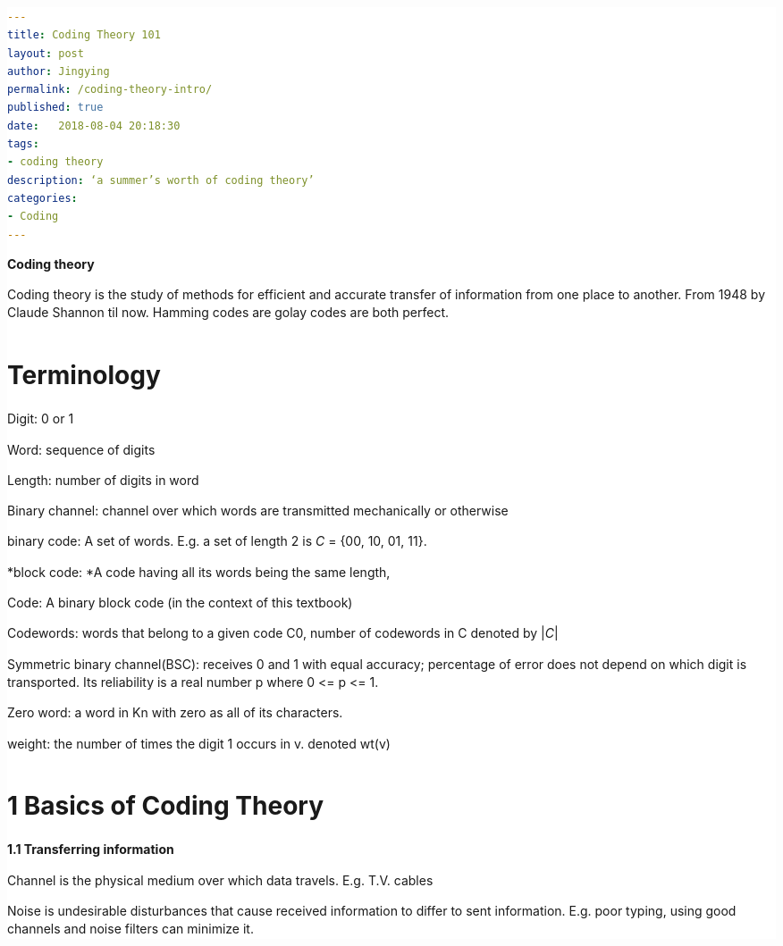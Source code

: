 ```yaml
---
title: Coding Theory 101
layout: post
author: Jingying
permalink: /coding-theory-intro/
published: true
date:   2018-08-04 20:18:30
tags:
- coding theory
description: ‘a summer’s worth of coding theory’
categories:
- Coding
---
```


**Coding theory**

Coding theory is the study of methods for efficient and accurate transfer of information from one place to another. From 1948 by Claude Shannon til now. Hamming codes are golay codes are both perfect.

# Terminology

Digit: 0 or 1

Word: sequence of digits

Length: number of digits in word

Binary channel: channel over which words are transmitted mechanically or otherwise

binary code: A set of words. E.g. a set of length 2 is *C* = {00, 10, 01, 11}.

*block code: *A code having all its words being the same length, 

Code: A binary block code (in the context of this textbook)

Codewords: words that belong to a given code C0, number of codewords in C denoted by |*C*|

Symmetric binary channel(BSC): receives 0 and 1 with equal accuracy; percentage of error does not depend on which digit is transported. Its reliability is a real number p where 0 \<= p \<= 1.

Zero word: a word in Kn with zero as all of its characters.

weight: the number of times the digit 1 occurs in v. denoted wt(v)

# 1 Basics of Coding Theory

**1.1 Transferring information**

Channel is the physical medium over which data travels. E.g. T.V. cables

Noise is undesirable disturbances that cause received information to differ to sent information. E.g. poor typing, using good channels and noise filters can minimize it.
